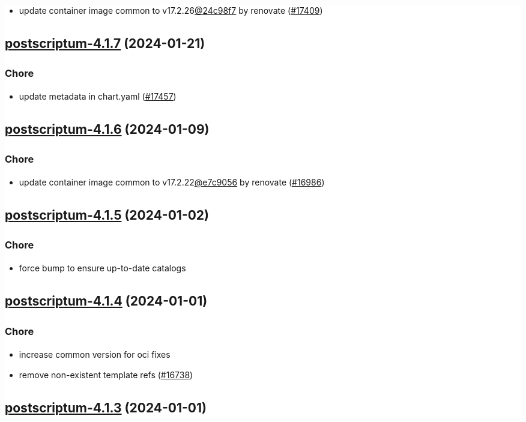 

- update container image common to v17.2.26[@24c98f7](https://github.com/24c98f7) by renovate ([#17409](https://github.com/truecharts/charts/issues/17409))


## [postscriptum-4.1.7](https://github.com/truecharts/charts/compare/postscriptum-4.1.6...postscriptum-4.1.7) (2024-01-21)

### Chore



- update metadata in chart.yaml ([#17457](https://github.com/truecharts/charts/issues/17457))




## [postscriptum-4.1.6](https://github.com/truecharts/charts/compare/postscriptum-4.1.5...postscriptum-4.1.6) (2024-01-09)

### Chore



- update container image common to v17.2.22[@e7c9056](https://github.com/e7c9056) by renovate ([#16986](https://github.com/truecharts/charts/issues/16986))


## [postscriptum-4.1.5](https://github.com/truecharts/charts/compare/postscriptum-4.1.4...postscriptum-4.1.5) (2024-01-02)

### Chore



- force bump to ensure up-to-date catalogs


## [postscriptum-4.1.4](https://github.com/truecharts/charts/compare/postscriptum-4.1.3...postscriptum-4.1.4) (2024-01-01)

### Chore



- increase common version for oci fixes

- remove non-existent template refs ([#16738](https://github.com/truecharts/charts/issues/16738))


## [postscriptum-4.1.3](https://github.com/truecharts/charts/compare/postscriptum-4.1.0...postscriptum-4.1.3) (2024-01-01)
